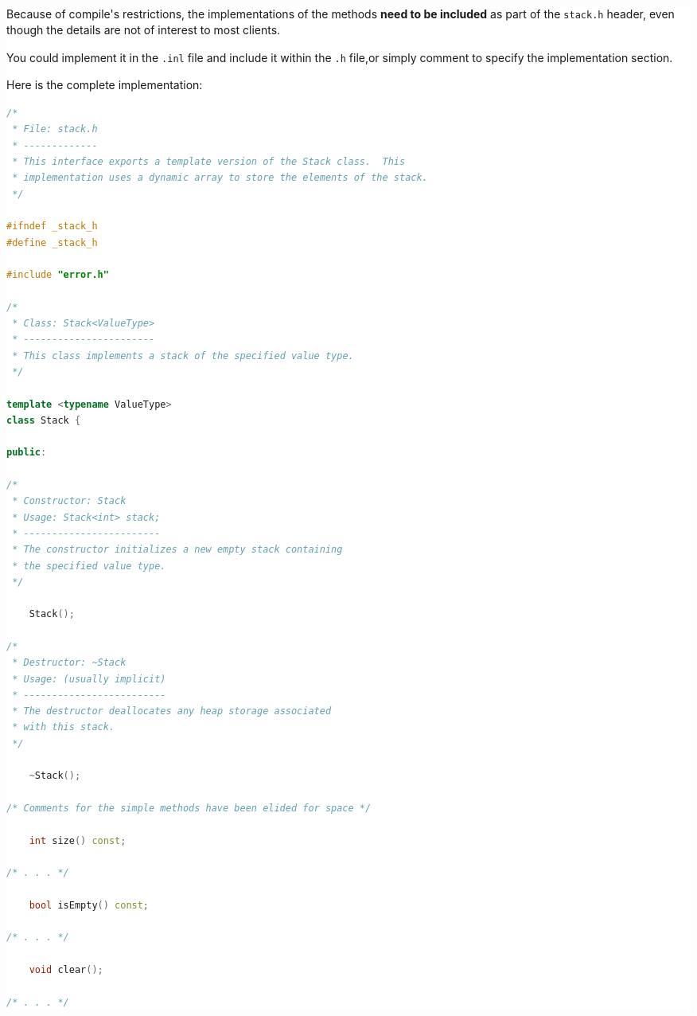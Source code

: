 Because of compile's restrictions, the implementations of the methods **need to be included** as part of the `stack.h` header, even though the details are not of interest to most clients. 

You could implement it in the `.inl` file and include it within the `.h` file,or simply comment to specify the implementation section.

Here is the complete implementation:

```cpp
/*
 * File: stack.h
 * -------------
 * This interface exports a template version of the Stack class.  This
 * implementation uses a dynamic array to store the elements of the stack.
 */

#ifndef _stack_h
#define _stack_h

#include "error.h"

/*
 * Class: Stack<ValueType>
 * -----------------------
 * This class implements a stack of the specified value type.
 */

template <typename ValueType>
class Stack {

public:
  
/*
 * Constructor: Stack
 * Usage: Stack<int> stack;
 * ------------------------
 * The constructor initializes a new empty stack containing
 * the specified value type. 
 */

    Stack();

/*
 * Destructor: ~Stack
 * Usage: (usually implicit)
 * -------------------------
 * The destructor deallocates any heap storage associated
 * with this stack.
 */

    ~Stack();
  
/* Comments for the simple methods have been elided for space */

    int size() const;

/* . . . */

    bool isEmpty() const;

/* . . . */

    void clear();

/* . . . */
```
